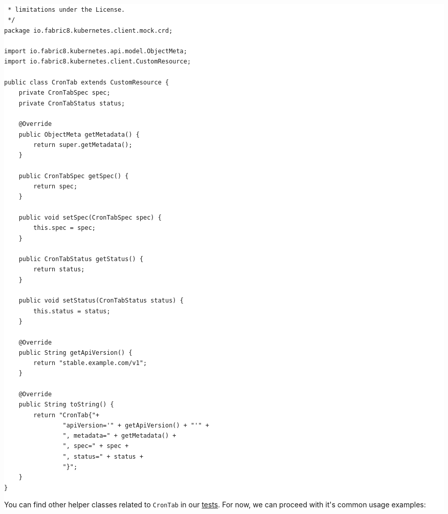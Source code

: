 ```
 * limitations under the License.
 */
package io.fabric8.kubernetes.client.mock.crd;

import io.fabric8.kubernetes.api.model.ObjectMeta;
import io.fabric8.kubernetes.client.CustomResource;

public class CronTab extends CustomResource {
    private CronTabSpec spec;
    private CronTabStatus status;

    @Override
    public ObjectMeta getMetadata() {
        return super.getMetadata();
    }

    public CronTabSpec getSpec() {
        return spec;
    }

    public void setSpec(CronTabSpec spec) {
        this.spec = spec;
    }

    public CronTabStatus getStatus() {
        return status;
    }

    public void setStatus(CronTabStatus status) {
        this.status = status;
    }

    @Override
    public String getApiVersion() {
        return "stable.example.com/v1";
    }

    @Override
    public String toString() {
        return "CronTab{"+
                "apiVersion='" + getApiVersion() + "'" +
                ", metadata=" + getMetadata() +
                ", spec=" + spec +
                ", status=" + status +
                "}";
    }
}
```
You can find other helper classes related to `CronTab` in our [tests](https://github.com/fabric8io/kubernetes-client/tree/master/kubernetes-tests/src/test/java/io/fabric8/kubernetes/client/mock/crd). For now, we can proceed with it's common usage examples:

